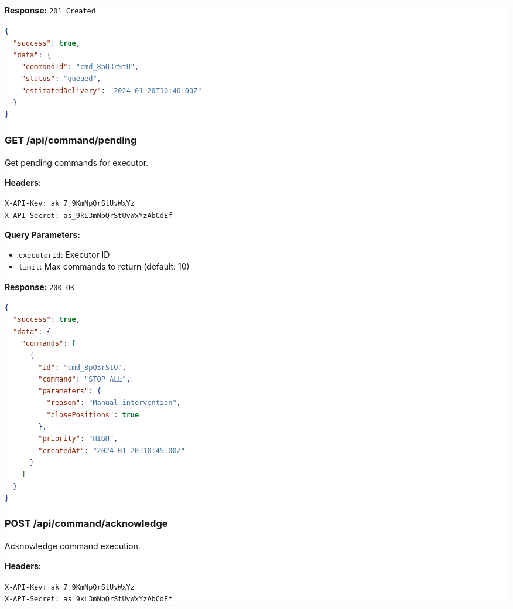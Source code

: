 **Response:** `201 Created`
```json
{
  "success": true,
  "data": {
    "commandId": "cmd_8pQ3rStU",
    "status": "queued",
    "estimatedDelivery": "2024-01-20T10:46:00Z"
  }
}
```

### GET /api/command/pending
Get pending commands for executor.

**Headers:**
```
X-API-Key: ak_7j9KmNpQrStUvWxYz
X-API-Secret: as_9kL3mNpQrStUvWxYzAbCdEf
```

**Query Parameters:**
- `executorId`: Executor ID
- `limit`: Max commands to return (default: 10)

**Response:** `200 OK`
```json
{
  "success": true,
  "data": {
    "commands": [
      {
        "id": "cmd_8pQ3rStU",
        "command": "STOP_ALL",
        "parameters": {
          "reason": "Manual intervention",
          "closePositions": true
        },
        "priority": "HIGH",
        "createdAt": "2024-01-20T10:45:00Z"
      }
    ]
  }
}
```

### POST /api/command/acknowledge
Acknowledge command execution.

**Headers:**
```
X-API-Key: ak_7j9KmNpQrStUvWxYz
X-API-Secret: as_9kL3mNpQrStUvWxYzAbCdEf
```
